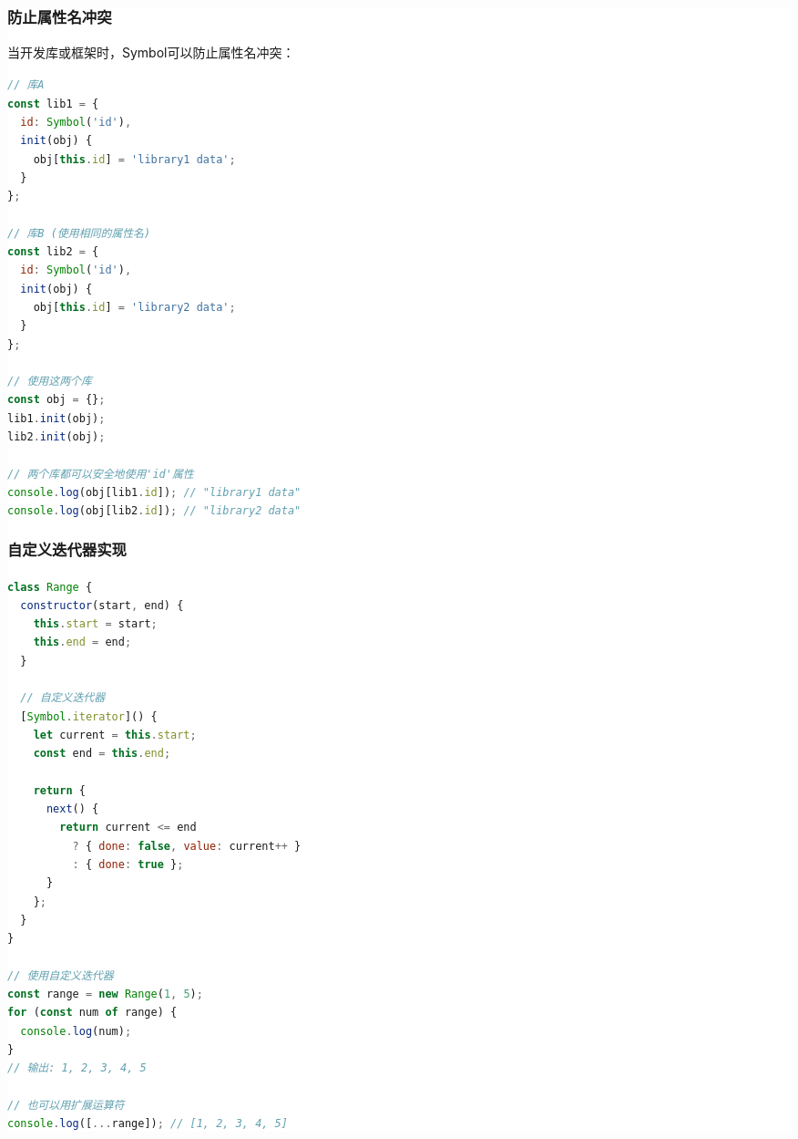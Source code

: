 ### 防止属性名冲突

当开发库或框架时，Symbol可以防止属性名冲突：

```javascript
// 库A
const lib1 = {
  id: Symbol('id'),
  init(obj) {
    obj[this.id] = 'library1 data';
  }
};

// 库B (使用相同的属性名)
const lib2 = {
  id: Symbol('id'),
  init(obj) {
    obj[this.id] = 'library2 data';
  }
};

// 使用这两个库
const obj = {};
lib1.init(obj);
lib2.init(obj);

// 两个库都可以安全地使用'id'属性
console.log(obj[lib1.id]); // "library1 data"
console.log(obj[lib2.id]); // "library2 data"
```

### 自定义迭代器实现

```javascript
class Range {
  constructor(start, end) {
    this.start = start;
    this.end = end;
  }

  // 自定义迭代器
  [Symbol.iterator]() {
    let current = this.start;
    const end = this.end;

    return {
      next() {
        return current <= end
          ? { done: false, value: current++ }
          : { done: true };
      }
    };
  }
}

// 使用自定义迭代器
const range = new Range(1, 5);
for (const num of range) {
  console.log(num);
}
// 输出: 1, 2, 3, 4, 5

// 也可以用扩展运算符
console.log([...range]); // [1, 2, 3, 4, 5]
```

  [Symbol('id')]: 123,
